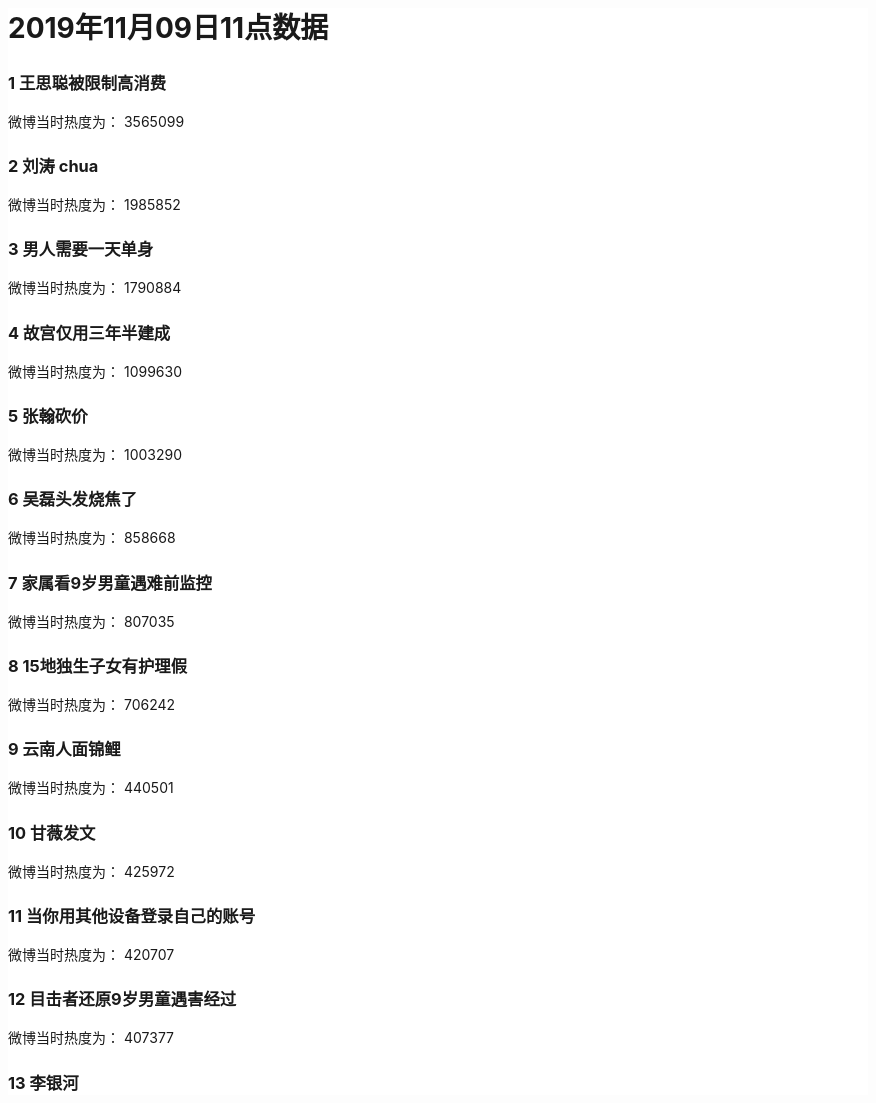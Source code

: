 #  2019年11月09日11点数据

### 1 王思聪被限制高消费

微博当时热度为： 3565099

### 2 刘涛 chua

微博当时热度为： 1985852

### 3 男人需要一天单身

微博当时热度为： 1790884

### 4 故宫仅用三年半建成

微博当时热度为： 1099630

### 5 张翰砍价

微博当时热度为： 1003290

### 6 吴磊头发烧焦了

微博当时热度为： 858668

### 7 家属看9岁男童遇难前监控

微博当时热度为： 807035

### 8 15地独生子女有护理假

微博当时热度为： 706242

### 9 云南人面锦鲤

微博当时热度为： 440501

### 10 甘薇发文

微博当时热度为： 425972

### 11 当你用其他设备登录自己的账号

微博当时热度为： 420707

### 12 目击者还原9岁男童遇害经过

微博当时热度为： 407377

### 13 李银河
